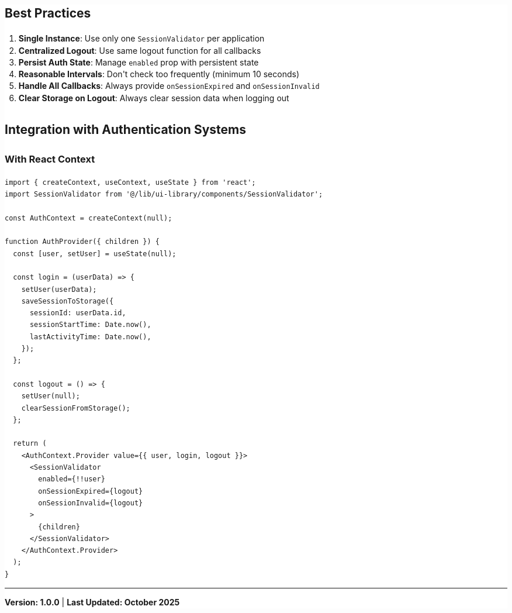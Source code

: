## Best Practices

1. **Single Instance**: Use only one `SessionValidator` per application
2. **Centralized Logout**: Use same logout function for all callbacks
3. **Persist Auth State**: Manage `enabled` prop with persistent state
4. **Reasonable Intervals**: Don't check too frequently (minimum 10 seconds)
5. **Handle All Callbacks**: Always provide `onSessionExpired` and `onSessionInvalid`
6. **Clear Storage on Logout**: Always clear session data when logging out

## Integration with Authentication Systems

### With React Context

```tsx
import { createContext, useContext, useState } from 'react';
import SessionValidator from '@/lib/ui-library/components/SessionValidator';

const AuthContext = createContext(null);

function AuthProvider({ children }) {
  const [user, setUser] = useState(null);

  const login = (userData) => {
    setUser(userData);
    saveSessionToStorage({
      sessionId: userData.id,
      sessionStartTime: Date.now(),
      lastActivityTime: Date.now(),
    });
  };

  const logout = () => {
    setUser(null);
    clearSessionFromStorage();
  };

  return (
    <AuthContext.Provider value={{ user, login, logout }}>
      <SessionValidator 
        enabled={!!user}
        onSessionExpired={logout}
        onSessionInvalid={logout}
      >
        {children}
      </SessionValidator>
    </AuthContext.Provider>
  );
}
```

---

**Version: 1.0.0** | **Last Updated: October 2025**
